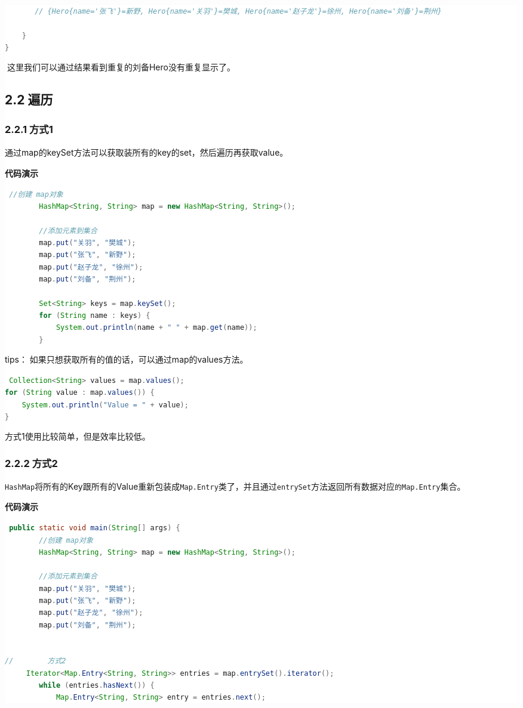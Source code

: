 ```java
       // {Hero{name='张飞'}=新野, Hero{name='关羽'}=樊城, Hero{name='赵子龙'}=徐州, Hero{name='刘备'}=荆州}

    }
}
```

​		这里我们可以通过结果看到重复的刘备Hero没有重复显示了。

 

## 2.2 遍历

### 	2.2.1 方式1

​	通过map的keySet方法可以获取装所有的key的set，然后遍历再获取value。

**代码演示**

```java
 //创建 map对象
        HashMap<String, String> map = new HashMap<String, String>();

        //添加元素到集合
        map.put("关羽", "樊城");
        map.put("张飞", "新野");
        map.put("赵子龙", "徐州");
        map.put("刘备", "荆州"); 

        Set<String> keys = map.keySet();
        for (String name : keys) {
            System.out.println(name + " " + map.get(name));
        }
```

tips： 如果只想获取所有的值的话，可以通过map的values方法。

```java
 Collection<String> values = map.values();
for (String value : map.values()) {
    System.out.println("Value = " + value);
}
```

方式1使用比较简单，但是效率比较低。



### 2.2.2 方式2

`HashMap`将所有的Key跟所有的Value重新包装成`Map.Entry`类了，并且通过`entrySet`方法返回所有数据对应`的Map.Entry`集合。

**代码演示**

```java
 public static void main(String[] args) {
        //创建 map对象
        HashMap<String, String> map = new HashMap<String, String>();

        //添加元素到集合
        map.put("关羽", "樊城");
        map.put("张飞", "新野");
        map.put("赵子龙", "徐州");
        map.put("刘备", "荆州");
 

//        方式2
     Iterator<Map.Entry<String, String>> entries = map.entrySet().iterator();
        while (entries.hasNext()) {
            Map.Entry<String, String> entry = entries.next();
```